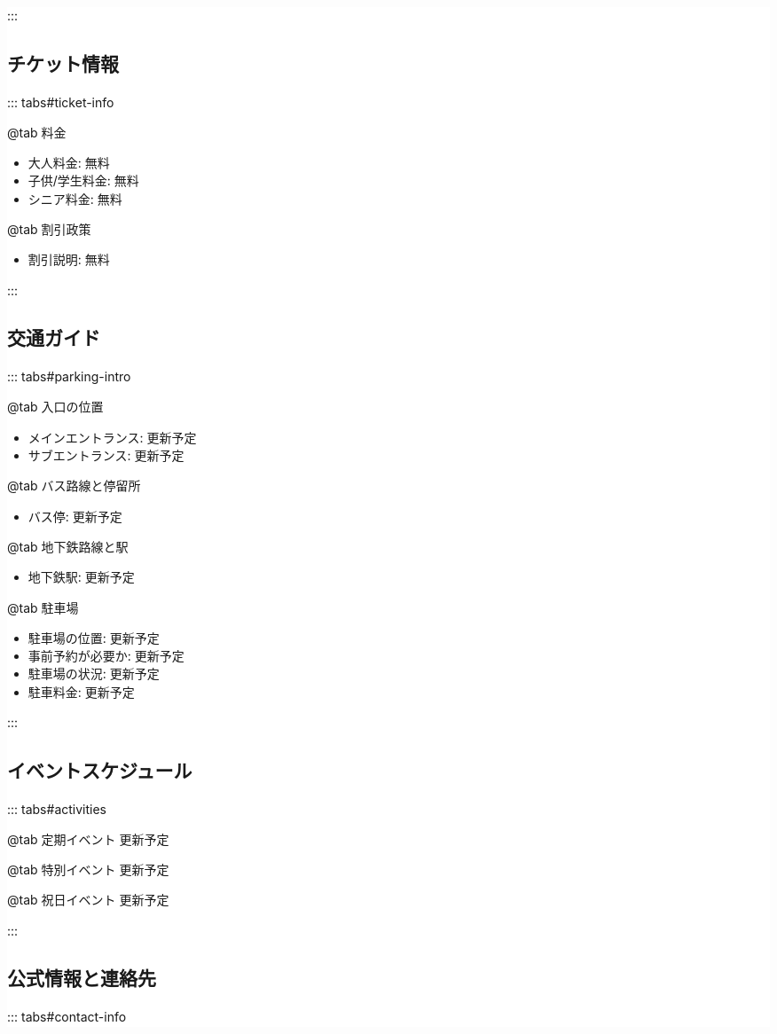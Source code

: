 :::

## チケット情報

::: tabs#ticket-info

@tab 料金
- 大人料金: 無料
- 子供/学生料金: 無料
- シニア料金: 無料

@tab 割引政策
- 割引説明: 無料

:::

## 交通ガイド

::: tabs#parking-intro

@tab 入口の位置
- メインエントランス: 更新予定
- サブエントランス: 更新予定

@tab バス路線と停留所
- バス停: 更新予定

@tab 地下鉄路線と駅
- 地下鉄駅: 更新予定

@tab 駐車場
- 駐車場の位置: 更新予定
- 事前予約が必要か: 更新予定
- 駐車場の状況: 更新予定
- 駐車料金: 更新予定

:::

## イベントスケジュール

::: tabs#activities

@tab 定期イベント
更新予定

@tab 特別イベント
更新予定

@tab 祝日イベント
更新予定

:::

## 公式情報と連絡先

::: tabs#contact-info
